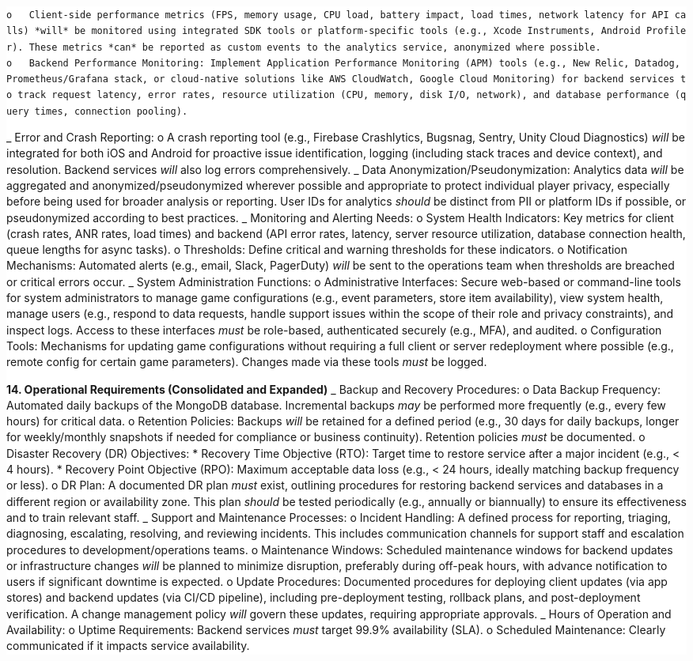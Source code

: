     o   Client-side performance metrics (FPS, memory usage, CPU load, battery impact, load times, network latency for API calls) *will* be monitored using integrated SDK tools or platform-specific tools (e.g., Xcode Instruments, Android Profiler). These metrics *can* be reported as custom events to the analytics service, anonymized where possible.
    o   Backend Performance Monitoring: Implement Application Performance Monitoring (APM) tools (e.g., New Relic, Datadog, Prometheus/Grafana stack, or cloud-native solutions like AWS CloudWatch, Google Cloud Monitoring) for backend services to track request latency, error rates, resource utilization (CPU, memory, disk I/O, network), and database performance (query times, connection pooling).
_   Error and Crash Reporting:
    o   A crash reporting tool (e.g., Firebase Crashlytics, Bugsnag, Sentry, Unity Cloud Diagnostics) *will* be integrated for both iOS and Android for proactive issue identification, logging (including stack traces and device context), and resolution. Backend services *will* also log errors comprehensively.
_   Data Anonymization/Pseudonymization: Analytics data *will* be aggregated and anonymized/pseudonymized wherever possible and appropriate to protect individual player privacy, especially before being used for broader analysis or reporting. User IDs for analytics *should* be distinct from PII or platform IDs if possible, or pseudonymized according to best practices.
_   Monitoring and Alerting Needs:
    o   System Health Indicators: Key metrics for client (crash rates, ANR rates, load times) and backend (API error rates, latency, server resource utilization, database connection health, queue lengths for async tasks).
    o   Thresholds: Define critical and warning thresholds for these indicators.
    o   Notification Mechanisms: Automated alerts (e.g., email, Slack, PagerDuty) *will* be sent to the operations team when thresholds are breached or critical errors occur.
_   System Administration Functions:
    o   Administrative Interfaces: Secure web-based or command-line tools for system administrators to manage game configurations (e.g., event parameters, store item availability), view system health, manage users (e.g., respond to data requests, handle support issues within the scope of their role and privacy constraints), and inspect logs. Access to these interfaces *must* be role-based, authenticated securely (e.g., MFA), and audited.
    o   Configuration Tools: Mechanisms for updating game configurations without requiring a full client or server redeployment where possible (e.g., remote config for certain game parameters). Changes made via these tools *must* be logged.

**14. Operational Requirements (Consolidated and Expanded)**
_   Backup and Recovery Procedures:
    o   Data Backup Frequency: Automated daily backups of the MongoDB database. Incremental backups *may* be performed more frequently (e.g., every few hours) for critical data.
    o   Retention Policies: Backups *will* be retained for a defined period (e.g., 30 days for daily backups, longer for weekly/monthly snapshots if needed for compliance or business continuity). Retention policies *must* be documented.
    o   Disaster Recovery (DR) Objectives:
        *   Recovery Time Objective (RTO): Target time to restore service after a major incident (e.g., < 4 hours).
        *   Recovery Point Objective (RPO): Maximum acceptable data loss (e.g., < 24 hours, ideally matching backup frequency or less).
    o   DR Plan: A documented DR plan *must* exist, outlining procedures for restoring backend services and databases in a different region or availability zone. This plan *should* be tested periodically (e.g., annually or biannually) to ensure its effectiveness and to train relevant staff.
_   Support and Maintenance Processes:
    o   Incident Handling: A defined process for reporting, triaging, diagnosing, escalating, resolving, and reviewing incidents. This includes communication channels for support staff and escalation procedures to development/operations teams.
    o   Maintenance Windows: Scheduled maintenance windows for backend updates or infrastructure changes *will* be planned to minimize disruption, preferably during off-peak hours, with advance notification to users if significant downtime is expected.
    o   Update Procedures: Documented procedures for deploying client updates (via app stores) and backend updates (via CI/CD pipeline), including pre-deployment testing, rollback plans, and post-deployment verification. A change management policy *will* govern these updates, requiring appropriate approvals.
_   Hours of Operation and Availability:
    o   Uptime Requirements: Backend services *must* target 99.9% availability (SLA).
    o   Scheduled Maintenance: Clearly communicated if it impacts service availability.